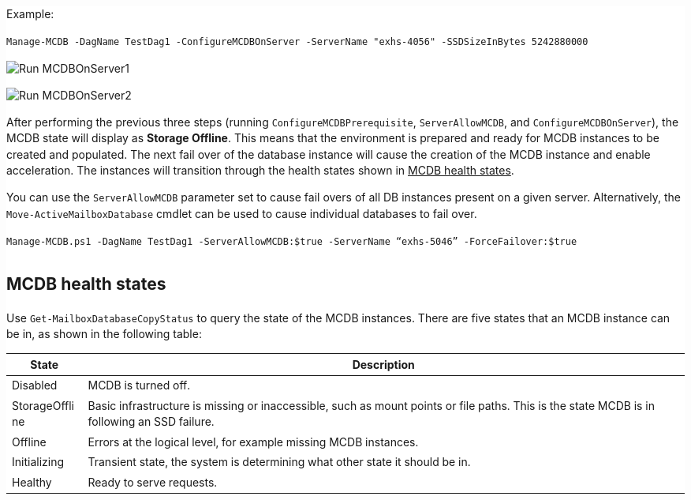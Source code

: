Example:

`Manage-MCDB -DagName TestDag1 -ConfigureMCDBOnServer -ServerName "exhs-4056" -SSDSizeInBytes 5242880000`

![Run MCDBOnServer1](../../media/mcdb3.png)

![Run MCDBOnServer2](../../media/mcdb4.png)

After performing the previous three steps (running `ConfigureMCDBPrerequisite`, `ServerAllowMCDB`, and `ConfigureMCDBOnServer`), the MCDB state will display as **Storage Offline**. This means that the environment is prepared and ready for MCDB instances to be created and populated. The next fail over of the database instance will cause the creation of the MCDB instance and enable acceleration. The instances will transition through the health states shown in [MCDB health states](#mcdb-health-states).

You can use the `ServerAllowMCDB` parameter set to cause fail overs of all DB instances present on a given server. Alternatively, the `Move-ActiveMailboxDatabase` cmdlet can be used to cause individual databases to fail over.

`Manage-MCDB.ps1 -DagName TestDag1 -ServerAllowMCDB:$true -ServerName “exhs-5046” -ForceFailover:$true`

## MCDB health states

Use `Get-MailboxDatabaseCopyStatus` to query the state of the MCDB instances. There are five states that an MCDB instance can be in, as shown in the following table:

| State          | Description                                                                                                                          |
| -------------- | ------------------------------------------------------------------------------------------------------------------------------------ |
| Disabled       | MCDB is turned off.                                                                                                                   |
| StorageOffline | Basic infrastructure is missing or inaccessible, such as mount points or file paths. This is the state MCDB is in following an SSD failure. |
| Offline        | Errors at the logical level, for example missing MCDB instances.                                                                     |
| Initializing   | Transient state, the system is determining what other state it should be in.                                                         |
| Healthy        | Ready to serve requests.                                                                                                             |

